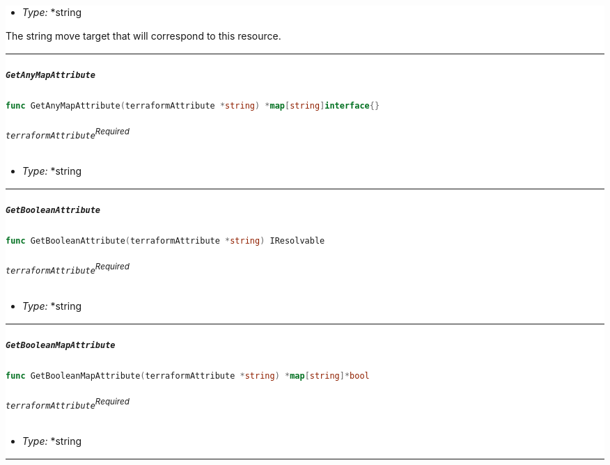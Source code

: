- *Type:* *string

The string move target that will correspond to this resource.

---

##### `GetAnyMapAttribute` <a name="GetAnyMapAttribute" id="@cdktf/provider-opentelekomcloud.wafDedicatedAlarmMaskingRuleV1.WafDedicatedAlarmMaskingRuleV1.getAnyMapAttribute"></a>

```go
func GetAnyMapAttribute(terraformAttribute *string) *map[string]interface{}
```

###### `terraformAttribute`<sup>Required</sup> <a name="terraformAttribute" id="@cdktf/provider-opentelekomcloud.wafDedicatedAlarmMaskingRuleV1.WafDedicatedAlarmMaskingRuleV1.getAnyMapAttribute.parameter.terraformAttribute"></a>

- *Type:* *string

---

##### `GetBooleanAttribute` <a name="GetBooleanAttribute" id="@cdktf/provider-opentelekomcloud.wafDedicatedAlarmMaskingRuleV1.WafDedicatedAlarmMaskingRuleV1.getBooleanAttribute"></a>

```go
func GetBooleanAttribute(terraformAttribute *string) IResolvable
```

###### `terraformAttribute`<sup>Required</sup> <a name="terraformAttribute" id="@cdktf/provider-opentelekomcloud.wafDedicatedAlarmMaskingRuleV1.WafDedicatedAlarmMaskingRuleV1.getBooleanAttribute.parameter.terraformAttribute"></a>

- *Type:* *string

---

##### `GetBooleanMapAttribute` <a name="GetBooleanMapAttribute" id="@cdktf/provider-opentelekomcloud.wafDedicatedAlarmMaskingRuleV1.WafDedicatedAlarmMaskingRuleV1.getBooleanMapAttribute"></a>

```go
func GetBooleanMapAttribute(terraformAttribute *string) *map[string]*bool
```

###### `terraformAttribute`<sup>Required</sup> <a name="terraformAttribute" id="@cdktf/provider-opentelekomcloud.wafDedicatedAlarmMaskingRuleV1.WafDedicatedAlarmMaskingRuleV1.getBooleanMapAttribute.parameter.terraformAttribute"></a>

- *Type:* *string

---
